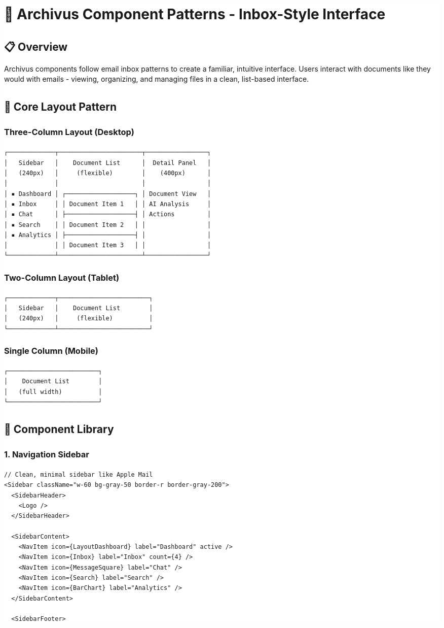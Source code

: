 # 📧 Archivus Component Patterns - Inbox-Style Interface

## 📋 Overview

Archivus components follow email inbox patterns to create a familiar, intuitive interface. Users interact with documents like they would with emails - viewing, organizing, and managing files in a clean, list-based interface.

## 🎯 Core Layout Pattern

### **Three-Column Layout (Desktop)**
```
┌─────────────┬───────────────────────┬─────────────────┐
│   Sidebar   │    Document List      │  Detail Panel   │
│   (240px)   │     (flexible)        │    (400px)      │
│             │                       │                 │
│ ▪ Dashboard │ ┌───────────────────┐ │ Document View   │
│ ▪ Inbox     │ │ Document Item 1   │ │ AI Analysis     │
│ ▪ Chat      │ ├───────────────────┤ │ Actions         │
│ ▪ Search    │ │ Document Item 2   │ │                 │
│ ▪ Analytics │ ├───────────────────┤ │                 │
│             │ │ Document Item 3   │ │                 │
└─────────────┴───────────────────────┴─────────────────┘
```

### **Two-Column Layout (Tablet)**
```
┌─────────────┬─────────────────────────┐
│   Sidebar   │    Document List        │
│   (240px)   │     (flexible)          │
└─────────────┴─────────────────────────┘
```

### **Single Column (Mobile)**
```
┌─────────────────────────┐
│    Document List        │
│   (full width)          │
└─────────────────────────┘
```

## 🧩 Component Library

### **1. Navigation Sidebar**

```tsx
// Clean, minimal sidebar like Apple Mail
<Sidebar className="w-60 bg-gray-50 border-r border-gray-200">
  <SidebarHeader>
    <Logo />
  </SidebarHeader>
  
  <SidebarContent>
    <NavItem icon={LayoutDashboard} label="Dashboard" active />
    <NavItem icon={Inbox} label="Inbox" count={4} />
    <NavItem icon={MessageSquare} label="Chat" />
    <NavItem icon={Search} label="Search" />
    <NavItem icon={BarChart} label="Analytics" />
  </SidebarContent>
  
  <SidebarFooter>
```